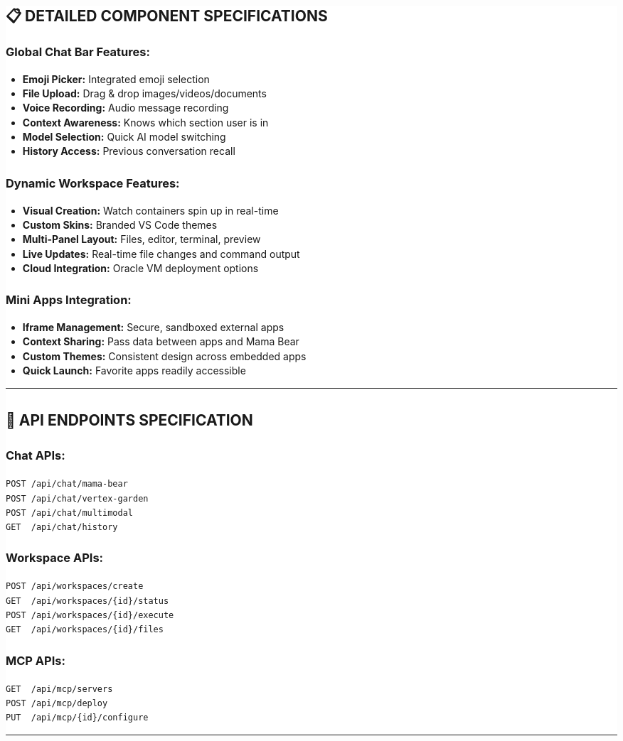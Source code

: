 ## 📋 DETAILED COMPONENT SPECIFICATIONS

### Global Chat Bar Features:
- **Emoji Picker:** Integrated emoji selection
- **File Upload:** Drag & drop images/videos/documents
- **Voice Recording:** Audio message recording
- **Context Awareness:** Knows which section user is in
- **Model Selection:** Quick AI model switching
- **History Access:** Previous conversation recall

### Dynamic Workspace Features:
- **Visual Creation:** Watch containers spin up in real-time
- **Custom Skins:** Branded VS Code themes
- **Multi-Panel Layout:** Files, editor, terminal, preview
- **Live Updates:** Real-time file changes and command output
- **Cloud Integration:** Oracle VM deployment options

### Mini Apps Integration:
- **Iframe Management:** Secure, sandboxed external apps
- **Context Sharing:** Pass data between apps and Mama Bear
- **Custom Themes:** Consistent design across embedded apps
- **Quick Launch:** Favorite apps readily accessible

---

## 🔌 API ENDPOINTS SPECIFICATION

### Chat APIs:
```
POST /api/chat/mama-bear
POST /api/chat/vertex-garden
POST /api/chat/multimodal
GET  /api/chat/history
```

### Workspace APIs:
```
POST /api/workspaces/create
GET  /api/workspaces/{id}/status
POST /api/workspaces/{id}/execute
GET  /api/workspaces/{id}/files
```

### MCP APIs:
```
GET  /api/mcp/servers
POST /api/mcp/deploy
PUT  /api/mcp/{id}/configure
```

---